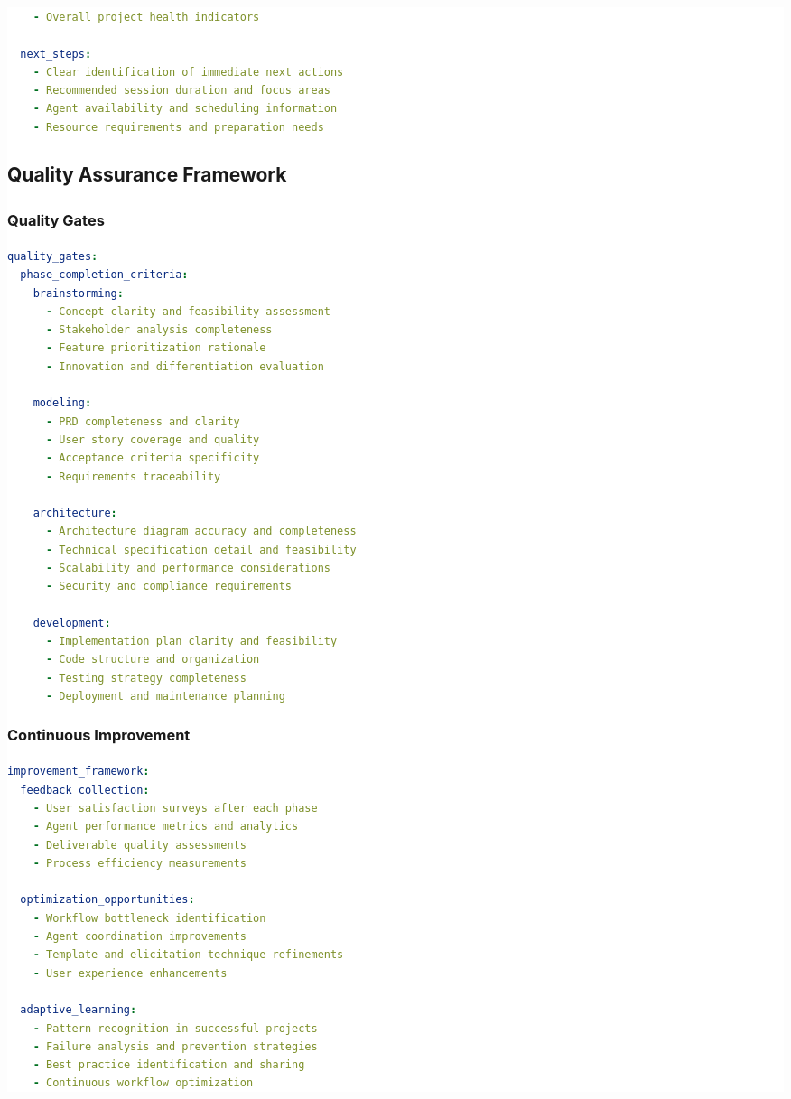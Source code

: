 ```yaml
    - Overall project health indicators
    
  next_steps:
    - Clear identification of immediate next actions
    - Recommended session duration and focus areas
    - Agent availability and scheduling information
    - Resource requirements and preparation needs
```

## Quality Assurance Framework

### Quality Gates
```yaml
quality_gates:
  phase_completion_criteria:
    brainstorming:
      - Concept clarity and feasibility assessment
      - Stakeholder analysis completeness
      - Feature prioritization rationale
      - Innovation and differentiation evaluation
      
    modeling:
      - PRD completeness and clarity
      - User story coverage and quality
      - Acceptance criteria specificity
      - Requirements traceability
      
    architecture:
      - Architecture diagram accuracy and completeness
      - Technical specification detail and feasibility
      - Scalability and performance considerations
      - Security and compliance requirements
      
    development:
      - Implementation plan clarity and feasibility
      - Code structure and organization
      - Testing strategy completeness
      - Deployment and maintenance planning
```

### Continuous Improvement
```yaml
improvement_framework:
  feedback_collection:
    - User satisfaction surveys after each phase
    - Agent performance metrics and analytics
    - Deliverable quality assessments
    - Process efficiency measurements
    
  optimization_opportunities:
    - Workflow bottleneck identification
    - Agent coordination improvements
    - Template and elicitation technique refinements
    - User experience enhancements
    
  adaptive_learning:
    - Pattern recognition in successful projects
    - Failure analysis and prevention strategies
    - Best practice identification and sharing
    - Continuous workflow optimization
```
